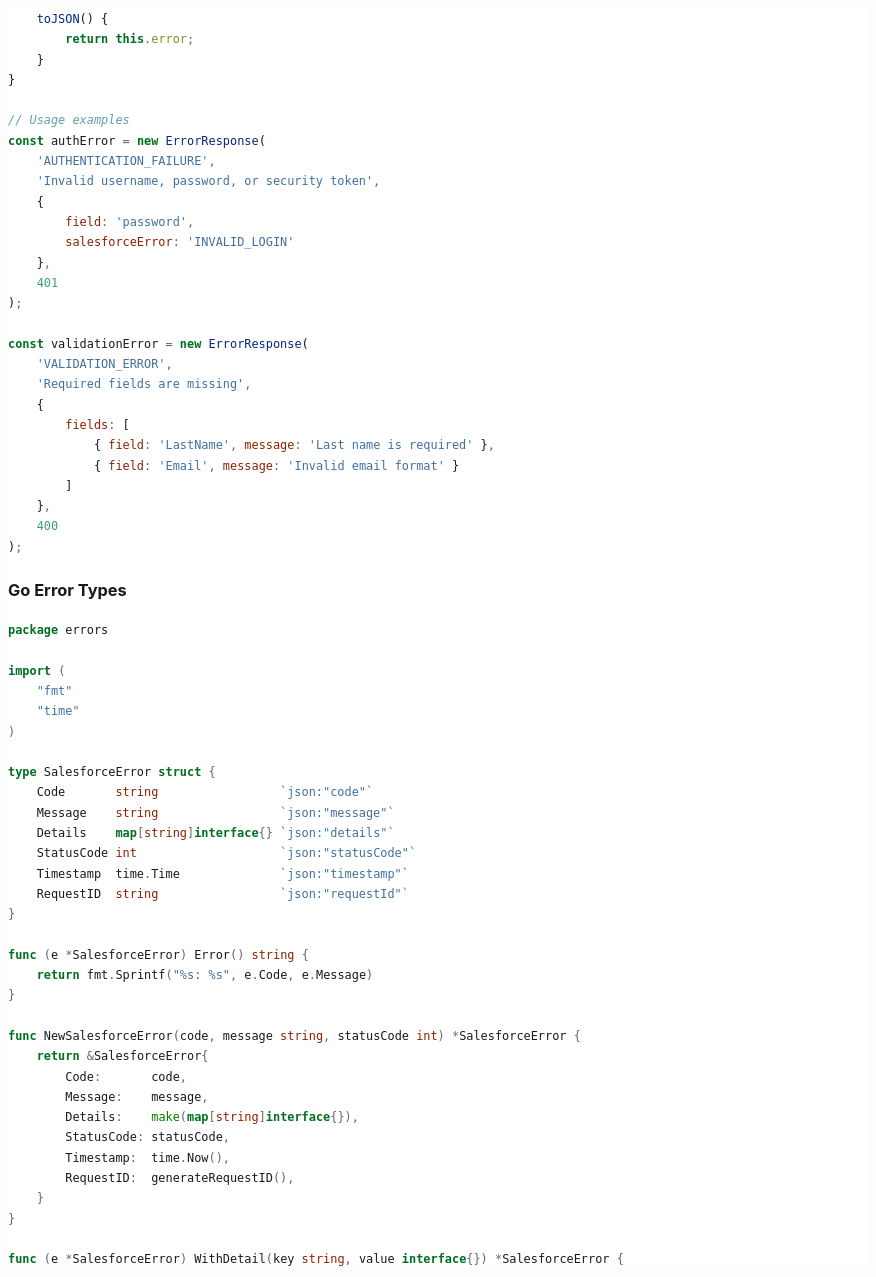 ```javascript
    toJSON() {
        return this.error;
    }
}

// Usage examples
const authError = new ErrorResponse(
    'AUTHENTICATION_FAILURE',
    'Invalid username, password, or security token',
    { 
        field: 'password',
        salesforceError: 'INVALID_LOGIN'
    },
    401
);

const validationError = new ErrorResponse(
    'VALIDATION_ERROR',
    'Required fields are missing',
    {
        fields: [
            { field: 'LastName', message: 'Last name is required' },
            { field: 'Email', message: 'Invalid email format' }
        ]
    },
    400
);
```

### Go Error Types
```go
package errors

import (
    "fmt"
    "time"
)

type SalesforceError struct {
    Code       string                 `json:"code"`
    Message    string                 `json:"message"`
    Details    map[string]interface{} `json:"details"`
    StatusCode int                    `json:"statusCode"`
    Timestamp  time.Time              `json:"timestamp"`
    RequestID  string                 `json:"requestId"`
}

func (e *SalesforceError) Error() string {
    return fmt.Sprintf("%s: %s", e.Code, e.Message)
}

func NewSalesforceError(code, message string, statusCode int) *SalesforceError {
    return &SalesforceError{
        Code:       code,
        Message:    message,
        Details:    make(map[string]interface{}),
        StatusCode: statusCode,
        Timestamp:  time.Now(),
        RequestID:  generateRequestID(),
    }
}

func (e *SalesforceError) WithDetail(key string, value interface{}) *SalesforceError {
```